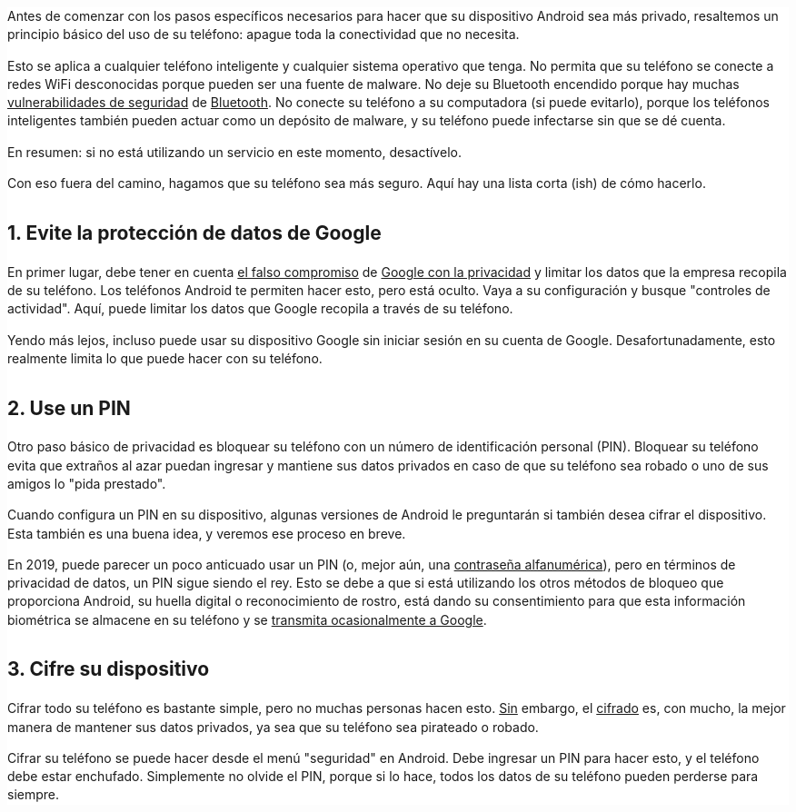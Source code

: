 Antes de comenzar con los pasos específicos necesarios para hacer que su dispositivo Android sea más privado, resaltemos un principio básico del uso de su teléfono: apague toda la conectividad que no necesita.

Esto se aplica a cualquier teléfono inteligente y cualquier sistema operativo que tenga. No permita que su teléfono se conecte a redes WiFi desconocidas porque pueden ser una fuente de malware. No deje su Bluetooth encendido porque hay muchas [vulnerabilidades de seguridad](https://www.csoonline.com/article/3431705/are-you-being-tracked-through-a-bluetooth-security-vulnerability.html) de [Bluetooth](https://www.csoonline.com/article/3431705/are-you-being-tracked-through-a-bluetooth-security-vulnerability.html). No conecte su teléfono a su computadora (si puede evitarlo), porque los teléfonos inteligentes también pueden actuar como un depósito de malware, y su teléfono puede infectarse sin que se dé cuenta. 

En resumen: si no está utilizando un servicio en este momento, desactívelo.

Con eso fuera del camino, hagamos que su teléfono sea más seguro. Aquí hay una lista corta (ish) de cómo hacerlo.

## 1. Evite la protección de datos de Google

En primer lugar, debe tener en cuenta [el falso compromiso](https://protonmail.com/blog/google-fake-online-privacy/) de [Google con la privacidad](https://protonmail.com/blog/google-fake-online-privacy/) y limitar los datos que la empresa recopila de su teléfono. Los teléfonos Android te permiten hacer esto, pero está oculto. Vaya a su configuración y busque "controles de actividad". Aquí, puede limitar los datos que Google recopila a través de su teléfono. 

Yendo más lejos, incluso puede usar su dispositivo Google sin iniciar sesión en su cuenta de Google. Desafortunadamente, esto realmente limita lo que puede hacer con su teléfono. 

## 2. Use un PIN

Otro paso básico de privacidad es bloquear su teléfono con un número de identificación personal (PIN). Bloquear su teléfono evita que extraños al azar puedan ingresar y mantiene sus datos privados en caso de que su teléfono sea robado o uno de sus amigos lo "pida prestado".

Cuando configura un PIN en su dispositivo, algunas versiones de Android le preguntarán si también desea cifrar el dispositivo. Esta también es una buena idea, y veremos ese proceso en breve.

En 2019, puede parecer un poco anticuado usar un PIN (o, mejor aún, una [contraseña alfanumérica](https://protonmail.com/blog/how-to-create-a-strong-password/)), pero en términos de privacidad de datos, un PIN sigue siendo el rey. Esto se debe a que si está utilizando los otros métodos de bloqueo que proporciona Android, su huella digital o reconocimiento de rostro, está dando su consentimiento para que esta información biométrica se almacene en su teléfono y se [transmita ocasionalmente a Google](https://www.cnet.com/how-to/google-collects-face-data-now-what-it-means-and-how-to-opt-out/). 

## 3. Cifre su dispositivo

Cifrar todo su teléfono es bastante simple, pero no muchas personas hacen esto. [Sin](https://protonmail.com/support/knowledge-base/what-is-encryption/) embargo, el [cifrado](https://protonmail.com/support/knowledge-base/what-is-encryption/) es, con mucho, la mejor manera de mantener sus datos privados, ya sea que su teléfono sea pirateado o robado.

Cifrar su teléfono se puede hacer desde el menú "seguridad" en Android. Debe ingresar un PIN para hacer esto, y el teléfono debe estar enchufado. Simplemente no olvide el PIN, porque si lo hace, todos los datos de su teléfono pueden perderse para siempre.
